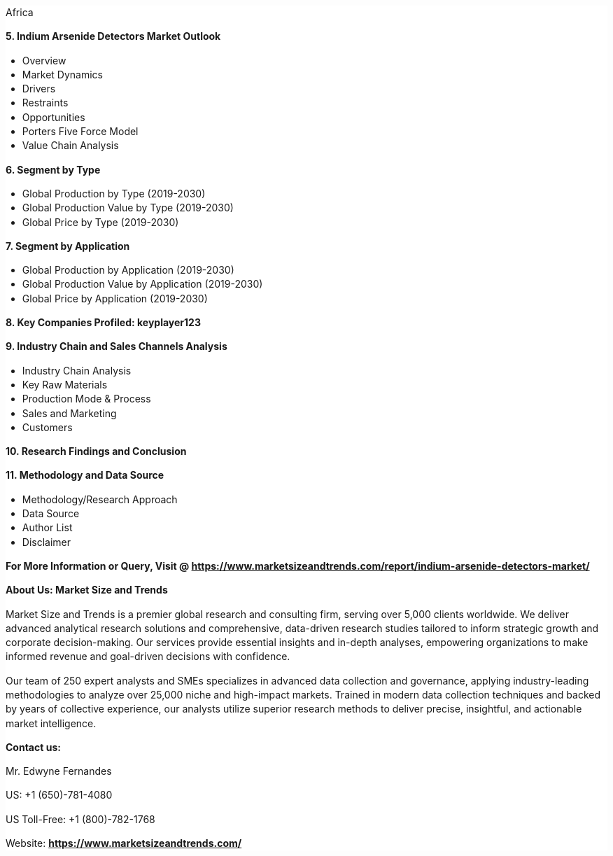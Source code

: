 Africa</li></ul><p><strong>5. Indium Arsenide Detectors Market Outlook</strong></p><ul><li>Overview</li><li>Market Dynamics</li><li>Drivers</li><li>Restraints</li><li>Opportunities</li><li>Porters Five Force Model</li><li>Value Chain Analysis&nbsp;</li></ul><p><strong>6. Segment by Type</strong></p><ul><li>Global Production by Type (2019-2030)</li><li>Global Production Value by Type (2019-2030)</li><li>Global Price by Type (2019-2030)</li></ul><p><strong>7. Segment by Application</strong></p><ul><li>Global Production by Application (2019-2030)</li><li>Global Production Value by Application (2019-2030)</li><li>Global Price by Application (2019-2030)</li></ul><p><strong>8. Key Companies Profiled: keyplayer123</strong></p><p><strong>9. Industry Chain and Sales Channels Analysis</strong></p><ul><li>Industry Chain Analysis</li><li>Key Raw Materials</li><li>Production Mode &amp; Process</li><li>Sales and Marketing</li><li>Customers</li></ul><p><strong>10. Research Findings and Conclusion</strong></p><p><strong>11. Methodology and Data Source</strong></p><ul><li>Methodology/Research Approach</li><li>Data Source</li><li>Author List</li><li>Disclaimer</li></ul></p><p><strong>For More Information or Query, Visit @ <a href="https://www.marketsizeandtrends.com/report/indium-arsenide-detectors-market/">https://www.marketsizeandtrends.com/report/indium-arsenide-detectors-market/</a></strong></p><p><strong>About Us: Market Size and Trends</strong></p><p>Market Size and Trends is a premier global research and consulting firm, serving over 5,000 clients worldwide. We deliver advanced analytical research solutions and comprehensive, data-driven research studies tailored to inform strategic growth and corporate decision-making. Our services provide essential insights and in-depth analyses, empowering organizations to make informed revenue and goal-driven decisions with confidence.</p><p>Our team of 250 expert analysts and SMEs specializes in advanced data collection and governance, applying industry-leading methodologies to analyze over 25,000 niche and high-impact markets. Trained in modern data collection techniques and backed by years of collective experience, our analysts utilize superior research methods to deliver precise, insightful, and actionable market intelligence.</p><p><strong>Contact us:</strong></p><p>Mr. Edwyne Fernandes</p><p>US: +1 (650)-781-4080</p><p>US Toll-Free: +1 (800)-782-1768</p><p>Website: <strong><a href="https://www.marketsizeandtrends.com/">https://www.marketsizeandtrends.com/</a></strong></p>
